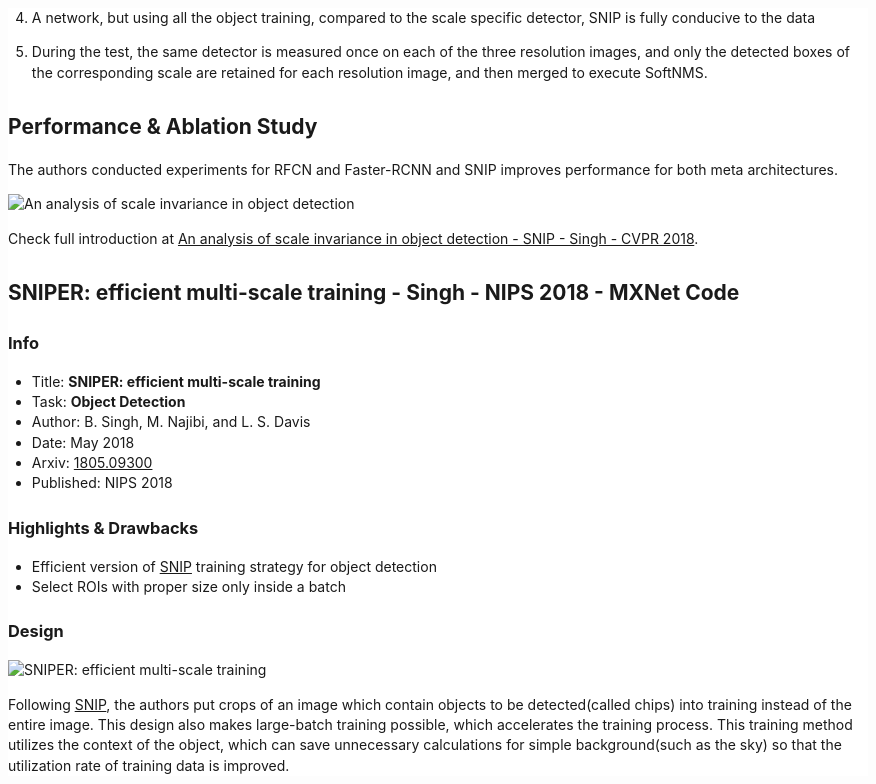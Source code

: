 4. A network, but using all the object training, compared to the scale specific detector, SNIP is fully conducive to the data

5. During the test, the same detector is measured once on each of the three resolution images, and only the detected boxes of the corresponding scale are retained for each resolution image, and then merged to execute SoftNMS.

## Performance & Ablation Study

The authors conducted experiments for RFCN and Faster-RCNN and SNIP improves performance for both meta architectures.

![An analysis of scale invariance in object detection](https://i.imgur.com/6gKN6kw.png)

Check full introduction at [An analysis of scale invariance in object detection - SNIP - Singh - CVPR 2018](https://arxivnote.ddlee.cn/An-analysis-of-scale-invariance-in-object-detection-SNIP-Singh-CVPR-2018.html).

<script async src="https://pagead2.googlesyndication.com/pagead/js/adsbygoogle.js"></script>
<ins class="adsbygoogle"
     style="display:block; text-align:center;"
     data-ad-layout="in-article"
     data-ad-format="fluid"
     data-ad-client="ca-pub-4466575858054752"
     data-ad-slot="8787986126"></ins>
<script>
     (adsbygoogle = window.adsbygoogle || []).push({});
</script>

## SNIPER: efficient multi-scale training - Singh - NIPS 2018 - MXNet Code

### Info
- Title: **SNIPER: efficient multi-scale training**
- Task: **Object Detection**
- Author: B. Singh, M. Najibi, and L. S. Davis
- Date: May 2018
- Arxiv: [1805.09300](https://arxiv.org/abs/1805.09300)
- Published: NIPS 2018

### Highlights & Drawbacks
- Efficient version of [SNIP](https://arxivnote.ddlee.cn/An-analysis-of-scale-invariance-in-object-detection-SNIP-Singh-CVPR-2018.html) training strategy for object detection
- Select ROIs with proper size only inside a batch


### Design
![SNIPER: efficient multi-scale training](https://i.imgur.com/fcqlVp8.gif)

Following [SNIP](https://ddleenote.blogspot.com/2019/05/an-analysis-of-scale-invariance-in.html), the authors put crops of an image which contain objects to be detected(called chips) into training instead of the entire image. This design also makes large-batch training possible, which accelerates the training process. This training method utilizes the context of the object, which can save unnecessary calculations for simple background(such as the sky) so that the utilization rate of training data is improved. 
